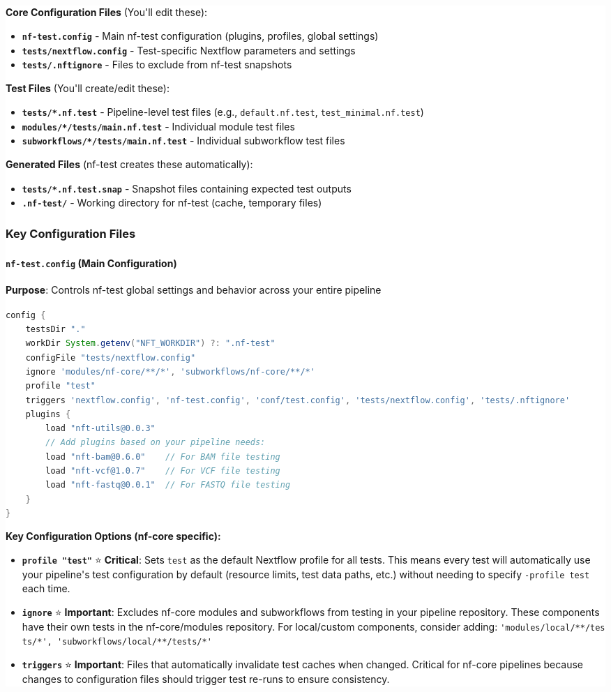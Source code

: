 **Core Configuration Files** (You'll edit these):

- **`nf-test.config`** - Main nf-test configuration (plugins, profiles, global settings)
- **`tests/nextflow.config`** - Test-specific Nextflow parameters and settings
- **`tests/.nftignore`** - Files to exclude from nf-test snapshots

**Test Files** (You'll create/edit these):

- **`tests/*.nf.test`** - Pipeline-level test files (e.g., `default.nf.test`, `test_minimal.nf.test`)
- **`modules/*/tests/main.nf.test`** - Individual module test files
- **`subworkflows/*/tests/main.nf.test`** - Individual subworkflow test files

**Generated Files** (nf-test creates these automatically):

- **`tests/*.nf.test.snap`** - Snapshot files containing expected test outputs
- **`.nf-test/`** - Working directory for nf-test (cache, temporary files)

### Key Configuration Files

#### `nf-test.config` (Main Configuration)

**Purpose**: Controls nf-test global settings and behavior across your entire pipeline

```groovy
config {
    testsDir "."
    workDir System.getenv("NFT_WORKDIR") ?: ".nf-test"
    configFile "tests/nextflow.config"
    ignore 'modules/nf-core/**/*', 'subworkflows/nf-core/**/*'
    profile "test"
    triggers 'nextflow.config', 'nf-test.config', 'conf/test.config', 'tests/nextflow.config', 'tests/.nftignore'
    plugins {
        load "nft-utils@0.0.3"
        // Add plugins based on your pipeline needs:
        load "nft-bam@0.6.0"    // For BAM file testing
        load "nft-vcf@1.0.7"    // For VCF file testing
        load "nft-fastq@0.0.1"  // For FASTQ file testing
    }
}
```

**Key Configuration Options (nf-core specific):**

- **`profile "test"`** ⭐ **Critical**: Sets `test` as the default Nextflow profile for all tests. This means every test will automatically use your pipeline's test configuration by default (resource limits, test data paths, etc.) without needing to specify `-profile test` each time.

- **`ignore`** ⭐ **Important**: Excludes nf-core modules and subworkflows from testing in your pipeline repository. These components have their own tests in the nf-core/modules repository. For local/custom components, consider adding: `'modules/local/**/tests/*', 'subworkflows/local/**/tests/*'`

- **`triggers`** ⭐ **Important**: Files that automatically invalidate test caches when changed. Critical for nf-core pipelines because changes to configuration files should trigger test re-runs to ensure consistency.
